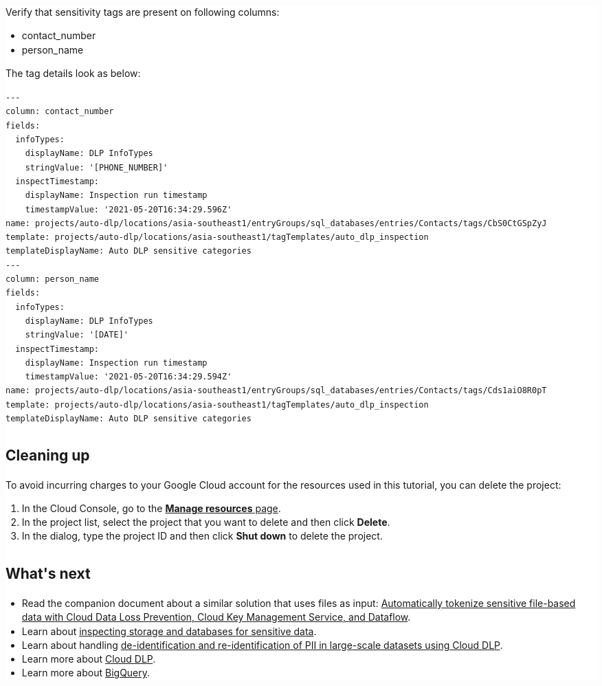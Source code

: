 Verify that sensitivity tags are present on following columns:
  * contact_number
  * person_name

The tag details look as below:

    ---
    column: contact_number
    fields:
      infoTypes:
        displayName: DLP InfoTypes
        stringValue: '[PHONE_NUMBER]'
      inspectTimestamp:
        displayName: Inspection run timestamp
        timestampValue: '2021-05-20T16:34:29.596Z'
    name: projects/auto-dlp/locations/asia-southeast1/entryGroups/sql_databases/entries/Contacts/tags/CbS0CtGSpZyJ
    template: projects/auto-dlp/locations/asia-southeast1/tagTemplates/auto_dlp_inspection
    templateDisplayName: Auto DLP sensitive categories
    ---
    column: person_name
    fields:
      infoTypes:
        displayName: DLP InfoTypes
        stringValue: '[DATE]'
      inspectTimestamp:
        displayName: Inspection run timestamp
        timestampValue: '2021-05-20T16:34:29.594Z'
    name: projects/auto-dlp/locations/asia-southeast1/entryGroups/sql_databases/entries/Contacts/tags/Cds1aiO8R0pT
    template: projects/auto-dlp/locations/asia-southeast1/tagTemplates/auto_dlp_inspection
    templateDisplayName: Auto DLP sensitive categories

## Cleaning up

To avoid incurring charges to your Google Cloud account for the resources used in this tutorial, you can delete the project:

1.  In the Cloud Console, go to the [**Manage resources** page](https://console.cloud.google.com/iam-admin/projects).
1.  In the project list, select the project that you want to delete and then click **Delete**.
1.  In the dialog, type the project ID and then click **Shut down** to delete the project.

## What's next

* Read the companion document about a similar solution that uses files as input:
[Automatically tokenize sensitive file-based data with Cloud Data Loss Prevention, Cloud Key Management Service, and Dataflow](https://cloud.google.com/community/tutorials/auto-data-tokenize).
* Learn about [inspecting storage and databases for sensitive data](https://cloud.google.com/dlp/docs/inspecting-storage).
* Learn about handling
  [de-identification and re-identification of PII in large-scale datasets using Cloud DLP](https://cloud.google.com/solutions/de-identification-re-identification-pii-using-cloud-dlp).
* Learn more about [Cloud DLP](https://cloud.google.com/dlp).
* Learn more about [BigQuery](https://cloud.google.com/bigquery).
